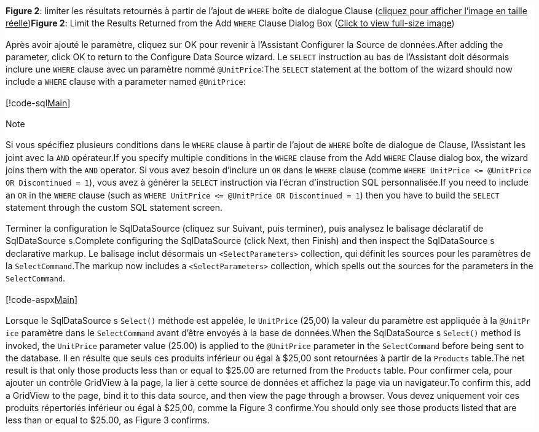 <span data-ttu-id="12342-156">**Figure 2**: limiter les résultats retournés à partir de l’ajout de `WHERE` boîte de dialogue Clause ([cliquez pour afficher l’image en taille réelle](using-parameterized-queries-with-the-sqldatasource-cs/_static/image4.png))</span><span class="sxs-lookup"><span data-stu-id="12342-156">**Figure 2**: Limit the Results Returned from the Add `WHERE` Clause Dialog Box ([Click to view full-size image](using-parameterized-queries-with-the-sqldatasource-cs/_static/image4.png))</span></span>


<span data-ttu-id="12342-157">Après avoir ajouté le paramètre, cliquez sur OK pour revenir à l’Assistant Configurer la Source de données.</span><span class="sxs-lookup"><span data-stu-id="12342-157">After adding the parameter, click OK to return to the Configure Data Source wizard.</span></span> <span data-ttu-id="12342-158">Le `SELECT` instruction au bas de l’Assistant doit désormais inclure une `WHERE` clause avec un paramètre nommé `@UnitPrice`:</span><span class="sxs-lookup"><span data-stu-id="12342-158">The `SELECT` statement at the bottom of the wizard should now include a `WHERE` clause with a parameter named `@UnitPrice`:</span></span>


[!code-sql[Main](using-parameterized-queries-with-the-sqldatasource-cs/samples/sample3.sql)]

> [!NOTE]
> <span data-ttu-id="12342-159">Si vous spécifiez plusieurs conditions dans le `WHERE` clause à partir de l’ajout de `WHERE` boîte de dialogue de Clause, l’Assistant les joint avec la `AND` opérateur.</span><span class="sxs-lookup"><span data-stu-id="12342-159">If you specify multiple conditions in the `WHERE` clause from the Add `WHERE` Clause dialog box, the wizard joins them with the `AND` operator.</span></span> <span data-ttu-id="12342-160">Si vous avez besoin d’inclure un `OR` dans le `WHERE` clause (comme `WHERE UnitPrice <= @UnitPrice OR Discontinued = 1`), vous avez à générer la `SELECT` instruction via l’écran d’instruction SQL personnalisée.</span><span class="sxs-lookup"><span data-stu-id="12342-160">If you need to include an `OR` in the `WHERE` clause (such as `WHERE UnitPrice <= @UnitPrice OR Discontinued = 1`) then you have to build the `SELECT` statement through the custom SQL statement screen.</span></span>


<span data-ttu-id="12342-161">Terminer la configuration le SqlDataSource (cliquez sur Suivant, puis terminer), puis analysez le balisage déclaratif de SqlDataSource s.</span><span class="sxs-lookup"><span data-stu-id="12342-161">Complete configuring the SqlDataSource (click Next, then Finish) and then inspect the SqlDataSource s declarative markup.</span></span> <span data-ttu-id="12342-162">Le balisage inclut désormais un `<SelectParameters>` collection, qui définit les sources pour les paramètres de la `SelectCommand`.</span><span class="sxs-lookup"><span data-stu-id="12342-162">The markup now includes a `<SelectParameters>` collection, which spells out the sources for the parameters in the `SelectCommand`.</span></span>


[!code-aspx[Main](using-parameterized-queries-with-the-sqldatasource-cs/samples/sample4.aspx)]

<span data-ttu-id="12342-163">Lorsque le SqlDataSource s `Select()` méthode est appelée, le `UnitPrice` (25,00) la valeur du paramètre est appliquée à la `@UnitPrice` paramètre dans le `SelectCommand` avant d’être envoyés à la base de données.</span><span class="sxs-lookup"><span data-stu-id="12342-163">When the SqlDataSource s `Select()` method is invoked, the `UnitPrice` parameter value (25.00) is applied to the `@UnitPrice` parameter in the `SelectCommand` before being sent to the database.</span></span> <span data-ttu-id="12342-164">Il en résulte que seuls ces produits inférieur ou égal à $25,00 sont retournées à partir de la `Products` table.</span><span class="sxs-lookup"><span data-stu-id="12342-164">The net result is that only those products less than or equal to $25.00 are returned from the `Products` table.</span></span> <span data-ttu-id="12342-165">Pour confirmer cela, pour ajouter un contrôle GridView à la page, la lier à cette source de données et affichez la page via un navigateur.</span><span class="sxs-lookup"><span data-stu-id="12342-165">To confirm this, add a GridView to the page, bind it to this data source, and then view the page through a browser.</span></span> <span data-ttu-id="12342-166">Vous devez uniquement voir ces produits répertoriés inférieur ou égal à $25,00, comme la Figure 3 confirme.</span><span class="sxs-lookup"><span data-stu-id="12342-166">You should only see those products listed that are less than or equal to $25.00, as Figure 3 confirms.</span></span>
